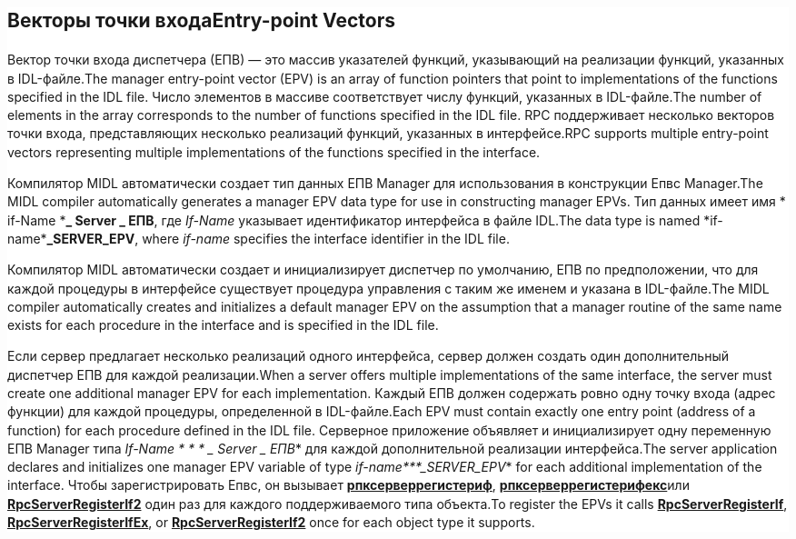 ## <a name="entry-point-vectors"></a><span data-ttu-id="daf41-136">Векторы точки входа</span><span class="sxs-lookup"><span data-stu-id="daf41-136">Entry-point Vectors</span></span>

<span data-ttu-id="daf41-137">Вектор точки входа диспетчера (ЕПВ) — это массив указателей функций, указывающий на реализации функций, указанных в IDL-файле.</span><span class="sxs-lookup"><span data-stu-id="daf41-137">The manager entry-point vector (EPV) is an array of function pointers that point to implementations of the functions specified in the IDL file.</span></span> <span data-ttu-id="daf41-138">Число элементов в массиве соответствует числу функций, указанных в IDL-файле.</span><span class="sxs-lookup"><span data-stu-id="daf41-138">The number of elements in the array corresponds to the number of functions specified in the IDL file.</span></span> <span data-ttu-id="daf41-139">RPC поддерживает несколько векторов точки входа, представляющих несколько реализаций функций, указанных в интерфейсе.</span><span class="sxs-lookup"><span data-stu-id="daf41-139">RPC supports multiple entry-point vectors representing multiple implementations of the functions specified in the interface.</span></span>

<span data-ttu-id="daf41-140">Компилятор MIDL автоматически создает тип данных ЕПВ Manager для использования в конструкции Епвс Manager.</span><span class="sxs-lookup"><span data-stu-id="daf41-140">The MIDL compiler automatically generates a manager EPV data type for use in constructing manager EPVs.</span></span> <span data-ttu-id="daf41-141">Тип данных имеет имя \* if-Name \***\_ Server \_ ЕПВ**, где *If-Name* указывает идентификатор интерфейса в файле IDL.</span><span class="sxs-lookup"><span data-stu-id="daf41-141">The data type is named \*if-name\***\_SERVER\_EPV**, where *if-name* specifies the interface identifier in the IDL file.</span></span>

<span data-ttu-id="daf41-142">Компилятор MIDL автоматически создает и инициализирует диспетчер по умолчанию, ЕПВ по предположении, что для каждой процедуры в интерфейсе существует процедура управления с таким же именем и указана в IDL-файле.</span><span class="sxs-lookup"><span data-stu-id="daf41-142">The MIDL compiler automatically creates and initializes a default manager EPV on the assumption that a manager routine of the same name exists for each procedure in the interface and is specified in the IDL file.</span></span>

<span data-ttu-id="daf41-143">Если сервер предлагает несколько реализаций одного интерфейса, сервер должен создать один дополнительный диспетчер ЕПВ для каждой реализации.</span><span class="sxs-lookup"><span data-stu-id="daf41-143">When a server offers multiple implementations of the same interface, the server must create one additional manager EPV for each implementation.</span></span> <span data-ttu-id="daf41-144">Каждый ЕПВ должен содержать ровно одну точку входа (адрес функции) для каждой процедуры, определенной в IDL-файле.</span><span class="sxs-lookup"><span data-stu-id="daf41-144">Each EPV must contain exactly one entry point (address of a function) for each procedure defined in the IDL file.</span></span> <span data-ttu-id="daf41-145">Серверное приложение объявляет и инициализирует одну переменную ЕПВ Manager типа *If-Name \* \* \* \_ Server \_ ЕПВ*\* для каждой дополнительной реализации интерфейса.</span><span class="sxs-lookup"><span data-stu-id="daf41-145">The server application declares and initializes one manager EPV variable of type *if-name\*\*\*\_SERVER\_EPV*\* for each additional implementation of the interface.</span></span> <span data-ttu-id="daf41-146">Чтобы зарегистрировать Епвс, он вызывает [**рпксерверрегистериф**](/windows/desktop/api/Rpcdce/nf-rpcdce-rpcserverregisterif), [**рпксерверрегистерифекс**](/windows/desktop/api/Rpcdce/nf-rpcdce-rpcserverregisterifex)или [**RpcServerRegisterIf2**](/windows/desktop/api/Rpcdce/nf-rpcdce-rpcserverregisterif2) один раз для каждого поддерживаемого типа объекта.</span><span class="sxs-lookup"><span data-stu-id="daf41-146">To register the EPVs it calls [**RpcServerRegisterIf**](/windows/desktop/api/Rpcdce/nf-rpcdce-rpcserverregisterif), [**RpcServerRegisterIfEx**](/windows/desktop/api/Rpcdce/nf-rpcdce-rpcserverregisterifex), or [**RpcServerRegisterIf2**](/windows/desktop/api/Rpcdce/nf-rpcdce-rpcserverregisterif2) once for each object type it supports.</span></span>
